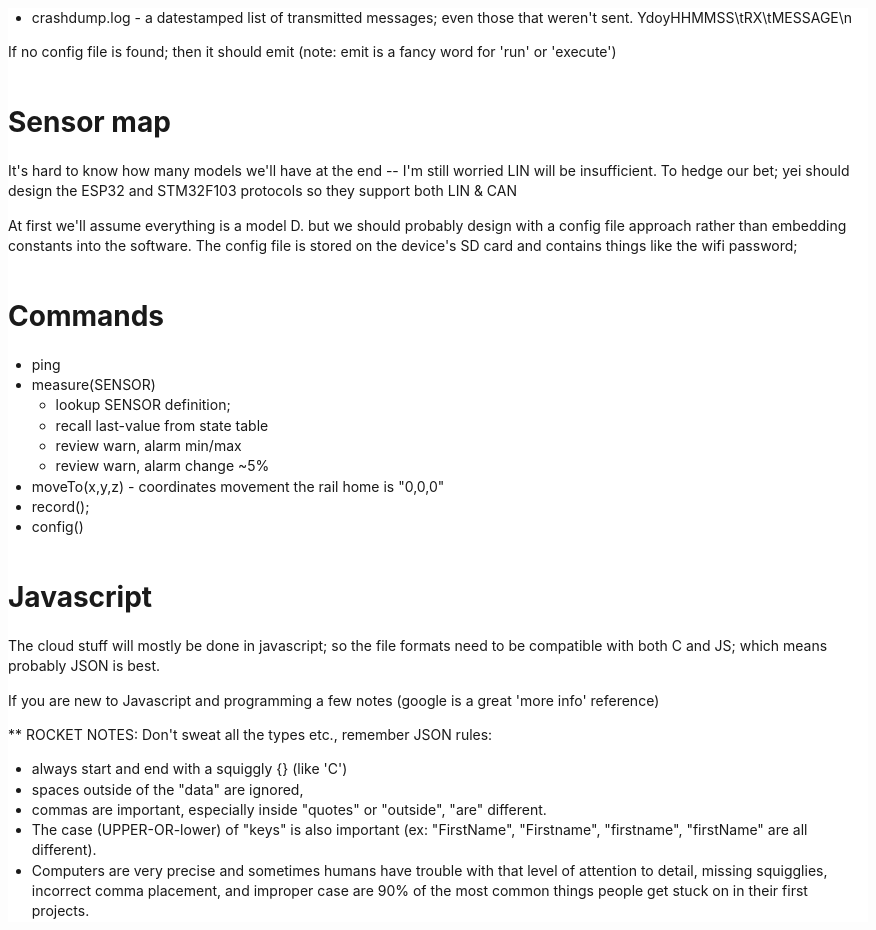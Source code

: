 
* crashdump.log - a datestamped list of transmitted messages; even those that weren't sent. 
    YdoyHHMMSS\tRX\tMESSAGE\n




If no config file is found; then it should emit (note: emit is a fancy word for 'run' or 'execute') 


# Sensor map
It's hard to know how many models we'll have at the end -- I'm still worried LIN will be insufficient.
To hedge our bet; yei should design the ESP32 and STM32F103 protocols so they support both LIN & CAN

At first we'll assume everything is a model D.
but we should probably design with a config file approach rather than embedding constants
into the software.   The config file is stored on the device's SD card and contains things 
like the wifi password; 

# Commands
* ping
* measure(SENSOR) 
    - lookup SENSOR definition; 
    - recall last-value from state table
    - review warn, alarm min/max
    - review warn, alarm change ~5% 
* moveTo(x,y,z) - coordinates movement the rail home is "0,0,0" 
* record(); 
* config()  

# Javascript
The cloud stuff will mostly be done in javascript; so the file formats need to be compatible with both C and JS;
which means probably JSON is best.

If you are new to Javascript and programming a few notes (google is a great 'more info' reference)

** ROCKET NOTES: 
Don't sweat all the types etc., remember JSON rules:
* always start and end with a squiggly {}   (like 'C')
* spaces outside of the "data" are ignored, 
* commas are important, especially inside "quotes" or "outside", "are" different.
* The case (UPPER-OR-lower) of "keys" is also important (ex: "FirstName", "Firstname", "firstname", "firstName"
are all different). 
* Computers are very precise and sometimes humans have trouble with that level of attention to detail, missing
squigglies, incorrect comma placement, and improper case are 90% of the most common things people get stuck on
in their first projects. 
